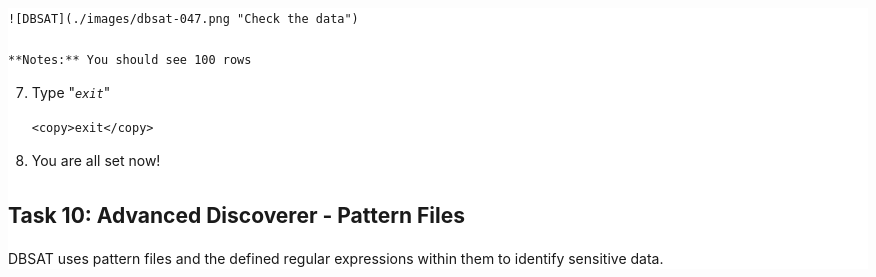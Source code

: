     ![DBSAT](./images/dbsat-047.png "Check the data")
    
    **Notes:** You should see 100 rows

7. Type "*`exit`*"

    ````
    <copy>exit</copy>
    ````

8. You are all set now!

## Task 10: Advanced Discoverer - Pattern Files

DBSAT uses pattern files and the defined regular expressions within them to identify sensitive data.
